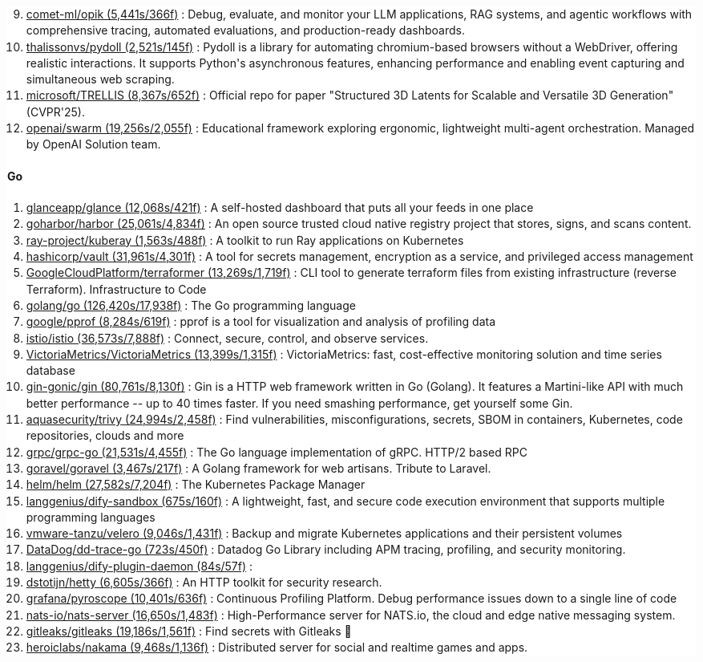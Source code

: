 9. [comet-ml/opik (5,441s/366f)](https://github.com/comet-ml/opik) : Debug, evaluate, and monitor your LLM applications, RAG systems, and agentic workflows with comprehensive tracing, automated evaluations, and production-ready dashboards.
10. [thalissonvs/pydoll (2,521s/145f)](https://github.com/thalissonvs/pydoll) : Pydoll is a library for automating chromium-based browsers without a WebDriver, offering realistic interactions. It supports Python's asynchronous features, enhancing performance and enabling event capturing and simultaneous web scraping.
11. [microsoft/TRELLIS (8,367s/652f)](https://github.com/microsoft/TRELLIS) : Official repo for paper "Structured 3D Latents for Scalable and Versatile 3D Generation" (CVPR'25).
12. [openai/swarm (19,256s/2,055f)](https://github.com/openai/swarm) : Educational framework exploring ergonomic, lightweight multi-agent orchestration. Managed by OpenAI Solution team.

#### Go
1. [glanceapp/glance (12,068s/421f)](https://github.com/glanceapp/glance) : A self-hosted dashboard that puts all your feeds in one place
2. [goharbor/harbor (25,061s/4,834f)](https://github.com/goharbor/harbor) : An open source trusted cloud native registry project that stores, signs, and scans content.
3. [ray-project/kuberay (1,563s/488f)](https://github.com/ray-project/kuberay) : A toolkit to run Ray applications on Kubernetes
4. [hashicorp/vault (31,961s/4,301f)](https://github.com/hashicorp/vault) : A tool for secrets management, encryption as a service, and privileged access management
5. [GoogleCloudPlatform/terraformer (13,269s/1,719f)](https://github.com/GoogleCloudPlatform/terraformer) : CLI tool to generate terraform files from existing infrastructure (reverse Terraform). Infrastructure to Code
6. [golang/go (126,420s/17,938f)](https://github.com/golang/go) : The Go programming language
7. [google/pprof (8,284s/619f)](https://github.com/google/pprof) : pprof is a tool for visualization and analysis of profiling data
8. [istio/istio (36,573s/7,888f)](https://github.com/istio/istio) : Connect, secure, control, and observe services.
9. [VictoriaMetrics/VictoriaMetrics (13,399s/1,315f)](https://github.com/VictoriaMetrics/VictoriaMetrics) : VictoriaMetrics: fast, cost-effective monitoring solution and time series database
10. [gin-gonic/gin (80,761s/8,130f)](https://github.com/gin-gonic/gin) : Gin is a HTTP web framework written in Go (Golang). It features a Martini-like API with much better performance -- up to 40 times faster. If you need smashing performance, get yourself some Gin.
11. [aquasecurity/trivy (24,994s/2,458f)](https://github.com/aquasecurity/trivy) : Find vulnerabilities, misconfigurations, secrets, SBOM in containers, Kubernetes, code repositories, clouds and more
12. [grpc/grpc-go (21,531s/4,455f)](https://github.com/grpc/grpc-go) : The Go language implementation of gRPC. HTTP/2 based RPC
13. [goravel/goravel (3,467s/217f)](https://github.com/goravel/goravel) : A Golang framework for web artisans. Tribute to Laravel.
14. [helm/helm (27,582s/7,204f)](https://github.com/helm/helm) : The Kubernetes Package Manager
15. [langgenius/dify-sandbox (675s/160f)](https://github.com/langgenius/dify-sandbox) : A lightweight, fast, and secure code execution environment that supports multiple programming languages
16. [vmware-tanzu/velero (9,046s/1,431f)](https://github.com/vmware-tanzu/velero) : Backup and migrate Kubernetes applications and their persistent volumes
17. [DataDog/dd-trace-go (723s/450f)](https://github.com/DataDog/dd-trace-go) : Datadog Go Library including APM tracing, profiling, and security monitoring.
18. [langgenius/dify-plugin-daemon (84s/57f)](https://github.com/langgenius/dify-plugin-daemon) : 
19. [dstotijn/hetty (6,605s/366f)](https://github.com/dstotijn/hetty) : An HTTP toolkit for security research.
20. [grafana/pyroscope (10,401s/636f)](https://github.com/grafana/pyroscope) : Continuous Profiling Platform. Debug performance issues down to a single line of code
21. [nats-io/nats-server (16,650s/1,483f)](https://github.com/nats-io/nats-server) : High-Performance server for NATS.io, the cloud and edge native messaging system.
22. [gitleaks/gitleaks (19,186s/1,561f)](https://github.com/gitleaks/gitleaks) : Find secrets with Gitleaks 🔑
23. [heroiclabs/nakama (9,468s/1,136f)](https://github.com/heroiclabs/nakama) : Distributed server for social and realtime games and apps.
